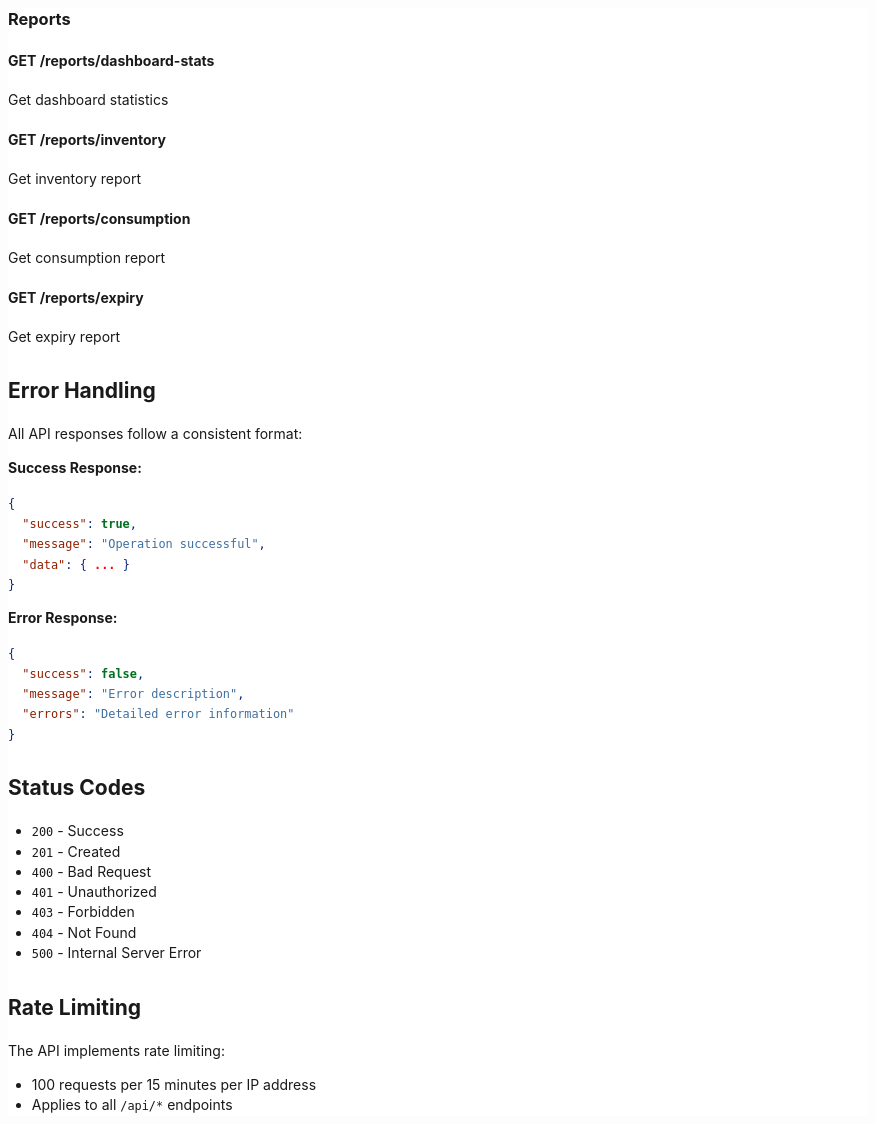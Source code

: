 ### Reports

#### GET /reports/dashboard-stats
Get dashboard statistics

#### GET /reports/inventory
Get inventory report

#### GET /reports/consumption
Get consumption report

#### GET /reports/expiry
Get expiry report

## Error Handling

All API responses follow a consistent format:

**Success Response:**
```json
{
  "success": true,
  "message": "Operation successful",
  "data": { ... }
}
```

**Error Response:**
```json
{
  "success": false,
  "message": "Error description",
  "errors": "Detailed error information"
}
```

## Status Codes

- `200` - Success
- `201` - Created
- `400` - Bad Request
- `401` - Unauthorized
- `403` - Forbidden
- `404` - Not Found
- `500` - Internal Server Error

## Rate Limiting

The API implements rate limiting:
- 100 requests per 15 minutes per IP address
- Applies to all `/api/*` endpoints
